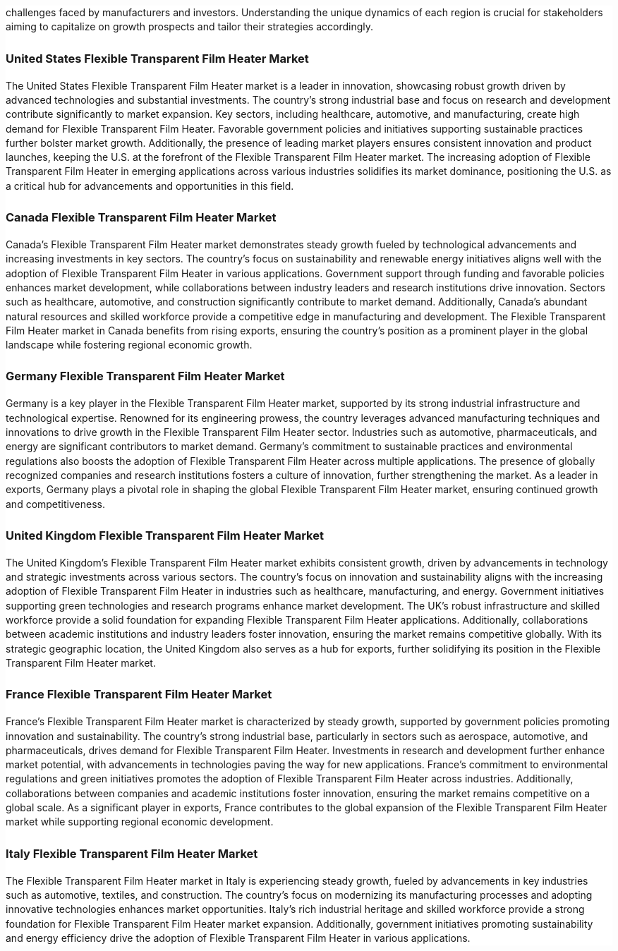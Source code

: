 challenges faced by manufacturers and investors. Understanding the unique dynamics of each region is crucial for stakeholders aiming to capitalize on growth prospects and tailor their strategies accordingly.</p><h3>United States Flexible Transparent Film Heater Market</h3><p>The United States Flexible Transparent Film Heater market is a leader in innovation, showcasing robust growth driven by advanced technologies and substantial investments. The country&rsquo;s strong industrial base and focus on research and development contribute significantly to market expansion. Key sectors, including healthcare, automotive, and manufacturing, create high demand for Flexible Transparent Film Heater. Favorable government policies and initiatives supporting sustainable practices further bolster market growth. Additionally, the presence of leading market players ensures consistent innovation and product launches, keeping the U.S. at the forefront of the Flexible Transparent Film Heater market. The increasing adoption of Flexible Transparent Film Heater in emerging applications across various industries solidifies its market dominance, positioning the U.S. as a critical hub for advancements and opportunities in this field.</p><h3>Canada Flexible Transparent Film Heater Market</h3><p>Canada&rsquo;s Flexible Transparent Film Heater market demonstrates steady growth fueled by technological advancements and increasing investments in key sectors. The country&rsquo;s focus on sustainability and renewable energy initiatives aligns well with the adoption of Flexible Transparent Film Heater in various applications. Government support through funding and favorable policies enhances market development, while collaborations between industry leaders and research institutions drive innovation. Sectors such as healthcare, automotive, and construction significantly contribute to market demand. Additionally, Canada&rsquo;s abundant natural resources and skilled workforce provide a competitive edge in manufacturing and development. The Flexible Transparent Film Heater market in Canada benefits from rising exports, ensuring the country&rsquo;s position as a prominent player in the global landscape while fostering regional economic growth.</p><h3>Germany Flexible Transparent Film Heater Market</h3><p>Germany is a key player in the Flexible Transparent Film Heater market, supported by its strong industrial infrastructure and technological expertise. Renowned for its engineering prowess, the country leverages advanced manufacturing techniques and innovations to drive growth in the Flexible Transparent Film Heater sector. Industries such as automotive, pharmaceuticals, and energy are significant contributors to market demand. Germany&rsquo;s commitment to sustainable practices and environmental regulations also boosts the adoption of Flexible Transparent Film Heater across multiple applications. The presence of globally recognized companies and research institutions fosters a culture of innovation, further strengthening the market. As a leader in exports, Germany plays a pivotal role in shaping the global Flexible Transparent Film Heater market, ensuring continued growth and competitiveness.</p><h3>United Kingdom Flexible Transparent Film Heater Market</h3><p>The United Kingdom&rsquo;s Flexible Transparent Film Heater market exhibits consistent growth, driven by advancements in technology and strategic investments across various sectors. The country&rsquo;s focus on innovation and sustainability aligns with the increasing adoption of Flexible Transparent Film Heater in industries such as healthcare, manufacturing, and energy. Government initiatives supporting green technologies and research programs enhance market development. The UK&rsquo;s robust infrastructure and skilled workforce provide a solid foundation for expanding Flexible Transparent Film Heater applications. Additionally, collaborations between academic institutions and industry leaders foster innovation, ensuring the market remains competitive globally. With its strategic geographic location, the United Kingdom also serves as a hub for exports, further solidifying its position in the Flexible Transparent Film Heater market.</p><h3>France Flexible Transparent Film Heater Market</h3><p>France&rsquo;s Flexible Transparent Film Heater market is characterized by steady growth, supported by government policies promoting innovation and sustainability. The country&rsquo;s strong industrial base, particularly in sectors such as aerospace, automotive, and pharmaceuticals, drives demand for Flexible Transparent Film Heater. Investments in research and development further enhance market potential, with advancements in technologies paving the way for new applications. France&rsquo;s commitment to environmental regulations and green initiatives promotes the adoption of Flexible Transparent Film Heater across industries. Additionally, collaborations between companies and academic institutions foster innovation, ensuring the market remains competitive on a global scale. As a significant player in exports, France contributes to the global expansion of the Flexible Transparent Film Heater market while supporting regional economic development.</p><h3>Italy Flexible Transparent Film Heater Market</h3><p>The Flexible Transparent Film Heater market in Italy is experiencing steady growth, fueled by advancements in key industries such as automotive, textiles, and construction. The country&rsquo;s focus on modernizing its manufacturing processes and adopting innovative technologies enhances market opportunities. Italy&rsquo;s rich industrial heritage and skilled workforce provide a strong foundation for Flexible Transparent Film Heater market expansion. Additionally, government initiatives promoting sustainability and energy efficiency drive the adoption of Flexible Transparent Film Heater in various applications.